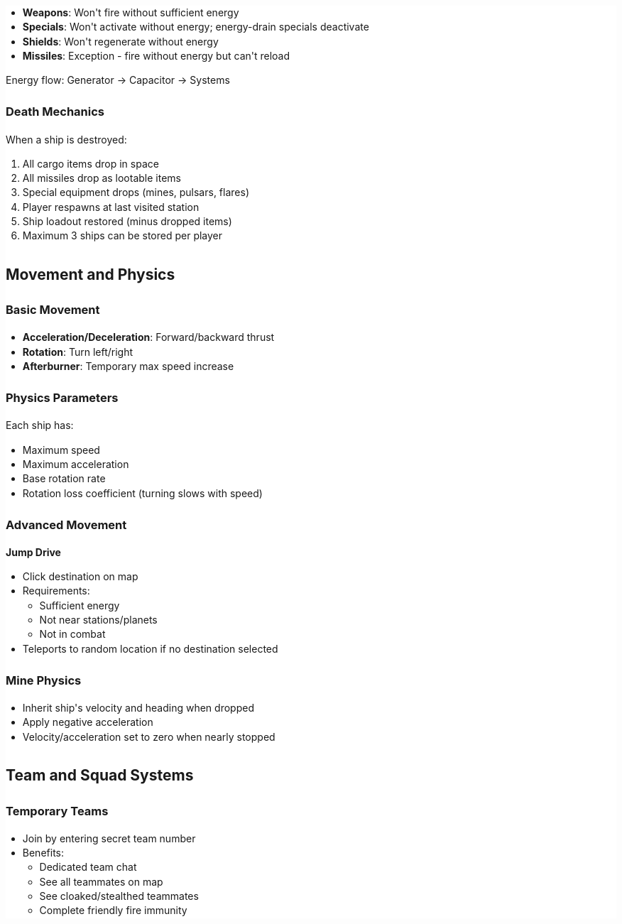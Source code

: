 - **Weapons**: Won't fire without sufficient energy
- **Specials**: Won't activate without energy; energy-drain specials deactivate
- **Shields**: Won't regenerate without energy
- **Missiles**: Exception - fire without energy but can't reload

Energy flow: Generator → Capacitor → Systems

### Death Mechanics

When a ship is destroyed:
1. All cargo items drop in space
2. All missiles drop as lootable items
3. Special equipment drops (mines, pulsars, flares)
4. Player respawns at last visited station
5. Ship loadout restored (minus dropped items)
6. Maximum 3 ships can be stored per player

## Movement and Physics

### Basic Movement
- **Acceleration/Deceleration**: Forward/backward thrust
- **Rotation**: Turn left/right
- **Afterburner**: Temporary max speed increase

### Physics Parameters
Each ship has:
- Maximum speed
- Maximum acceleration  
- Base rotation rate
- Rotation loss coefficient (turning slows with speed)

### Advanced Movement
**Jump Drive**
- Click destination on map
- Requirements:
  - Sufficient energy
  - Not near stations/planets
  - Not in combat
- Teleports to random location if no destination selected

### Mine Physics
- Inherit ship's velocity and heading when dropped
- Apply negative acceleration
- Velocity/acceleration set to zero when nearly stopped

## Team and Squad Systems

### Temporary Teams
- Join by entering secret team number
- Benefits:
  - Dedicated team chat
  - See all teammates on map
  - See cloaked/stealthed teammates
  - Complete friendly fire immunity

